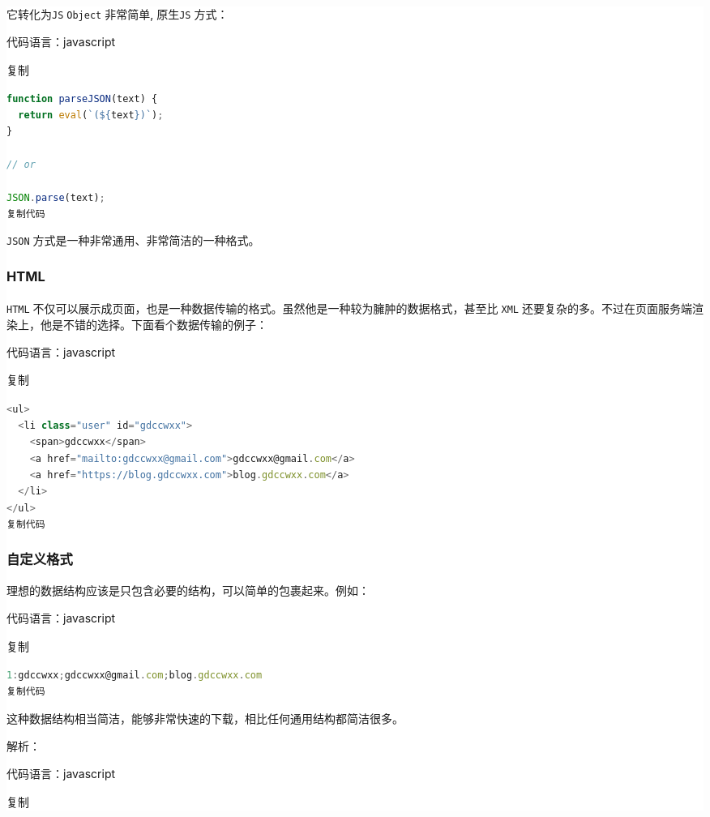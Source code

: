 它转化为`JS` `Object` 非常简单, 原生`JS` 方式：

代码语言：javascript

复制

```javascript
function parseJSON(text) {
  return eval(`(${text})`);
}

// or

JSON.parse(text);
复制代码
```

`JSON` 方式是一种非常通用、非常简洁的一种格式。

### HTML

`HTML` 不仅可以展示成页面，也是一种数据传输的格式。虽然他是一种较为臃肿的数据格式，甚至比 `XML` 还要复杂的多。不过在页面服务端渲染上，他是不错的选择。下面看个数据传输的例子：

代码语言：javascript

复制

```javascript
<ul>
  <li class="user" id="gdccwxx">
    <span>gdccwxx</span>
    <a href="mailto:gdccwxx@gmail.com">gdccwxx@gmail.com</a>
    <a href="https://blog.gdccwxx.com">blog.gdccwxx.com</a>
  </li>
</ul>
复制代码
```

### 自定义格式

理想的数据结构应该是只包含必要的结构，可以简单的包裹起来。例如：

代码语言：javascript

复制

```javascript
1:gdccwxx;gdccwxx@gmail.com;blog.gdccwxx.com
复制代码
```

这种数据结构相当简洁，能够非常快速的下载，相比任何通用结构都简洁很多。

解析：

代码语言：javascript

复制
